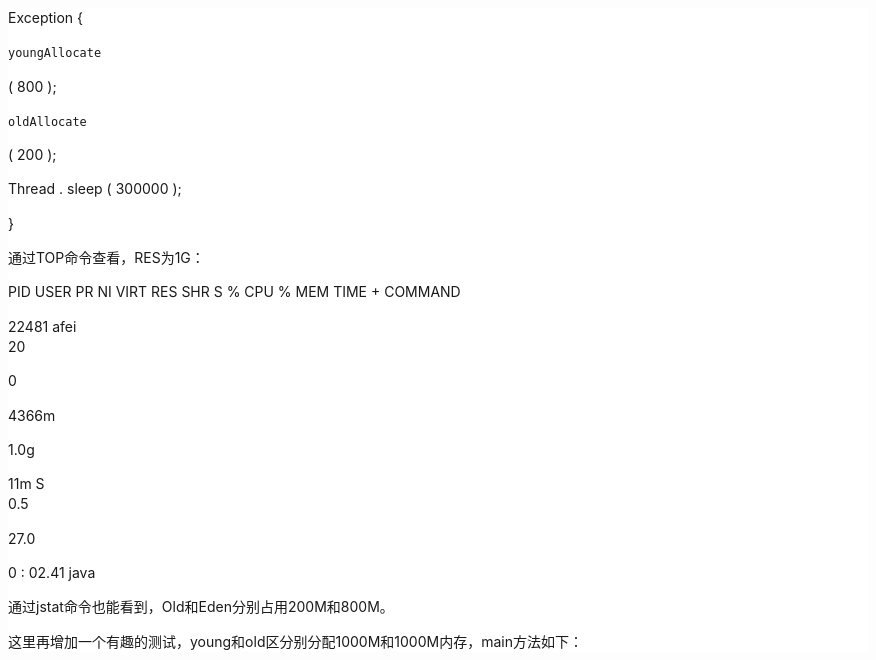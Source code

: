 Exception
{

    youngAllocate
(
800
);

    oldAllocate
(
200
);

    
Thread
.
sleep
(
300000
);

}

通过TOP命令查看，RES为1G：

 PID USER      PR  NI  VIRT  RES  SHR S 
%
CPU 
%
MEM    TIME
+
  COMMAND                                                                                   

 
22481
 afei      
20
   
0
 
4366m
 
1.0g
  
11m
 S  
0.5
 
27.0
   
0
:
02.41
 java   

通过jstat命令也能看到，Old和Eden分别占用200M和800M。

这里再增加一个有趣的测试，young和old区分别分配1000M和1000M内存，main方法如下：
